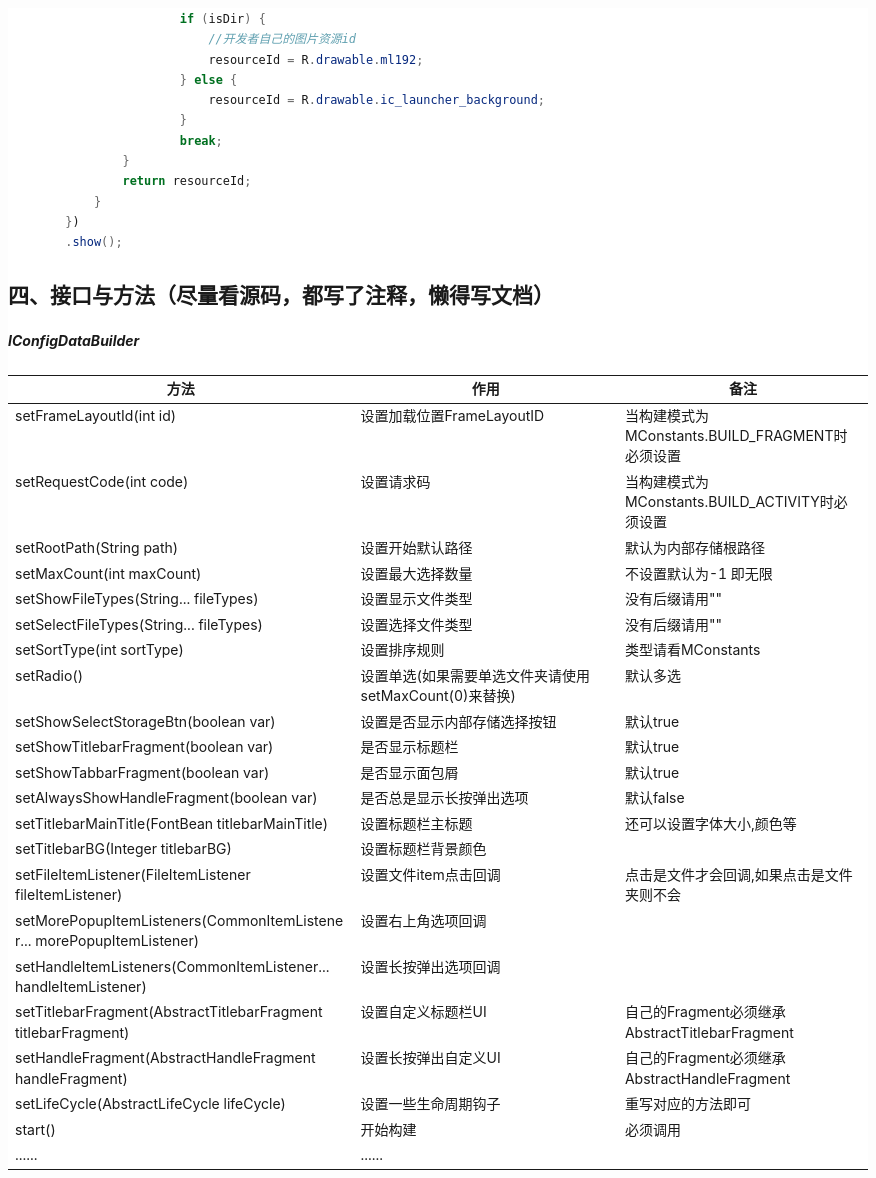 ```java
                        if (isDir) {
                            //开发者自己的图片资源id
                            resourceId = R.drawable.ml192;
                        } else {
                            resourceId = R.drawable.ic_launcher_background;
                        }
                        break;
                }
                return resourceId;
            }
        })
        .show();
```



## 四、接口与方法（尽量看源码，都写了注释，懒得写文档）

##### IConfigDataBuilder


| 方法                                                         | 作用                                                   | 备注                                            |
| ------------------------------------------------------------ | ------------------------------------------------------ | ----------------------------------------------- |
| setFrameLayoutId(int id)                                     | 设置加载位置FrameLayoutID                              | 当构建模式为MConstants.BUILD_FRAGMENT时必须设置 |
| setRequestCode(int code)                                     | 设置请求码                                             | 当构建模式为MConstants.BUILD_ACTIVITY时必须设置 |
| setRootPath(String path)                                     | 设置开始默认路径                                       | 默认为内部存储根路径                            |
| setMaxCount(int maxCount)                                    | 设置最大选择数量                                       | 不设置默认为-1 即无限                           |
| setShowFileTypes(String... fileTypes)                        | 设置显示文件类型                                       | 没有后缀请用""                                  |
| setSelectFileTypes(String... fileTypes)                      | 设置选择文件类型                                       | 没有后缀请用""                                  |
| setSortType(int sortType)                                    | 设置排序规则                                           | 类型请看MConstants                              |
| setRadio()                                                   | 设置单选(如果需要单选文件夹请使用setMaxCount(0)来替换) | 默认多选                                        |
| setShowSelectStorageBtn(boolean var)                         | 设置是否显示内部存储选择按钮                           | 默认true                                        |
| setShowTitlebarFragment(boolean var)                         | 是否显示标题栏                                         | 默认true                                        |
| setShowTabbarFragment(boolean var)                           | 是否显示面包屑                                         | 默认true                                        |
| setAlwaysShowHandleFragment(boolean var)                     | 是否总是显示长按弹出选项                               | 默认false                                       |
| setTitlebarMainTitle(FontBean titlebarMainTitle)             | 设置标题栏主标题                                       | 还可以设置字体大小,颜色等                       |
| setTitlebarBG(Integer titlebarBG)                            | 设置标题栏背景颜色                                     |                                                 |
| setFileItemListener(FileItemListener fileItemListener)       | 设置文件item点击回调                                   | 点击是文件才会回调,如果点击是文件夹则不会       |
| setMorePopupItemListeners(CommonItemListener... morePopupItemListener) | 设置右上角选项回调                                     |                                                 |
| setHandleItemListeners(CommonItemListener... handleItemListener) | 设置长按弹出选项回调                                   |                                                 |
| setTitlebarFragment(AbstractTitlebarFragment titlebarFragment) | 设置自定义标题栏UI                                     | 自己的Fragment必须继承AbstractTitlebarFragment  |
| setHandleFragment(AbstractHandleFragment handleFragment)     | 设置长按弹出自定义UI                                   | 自己的Fragment必须继承AbstractHandleFragment    |
| setLifeCycle(AbstractLifeCycle lifeCycle)                    | 设置一些生命周期钩子                                   | 重写对应的方法即可                              |
| start()                                                      | 开始构建                                               | 必须调用                                        |
| ......                                                       | ......                                                 |                                                 |
